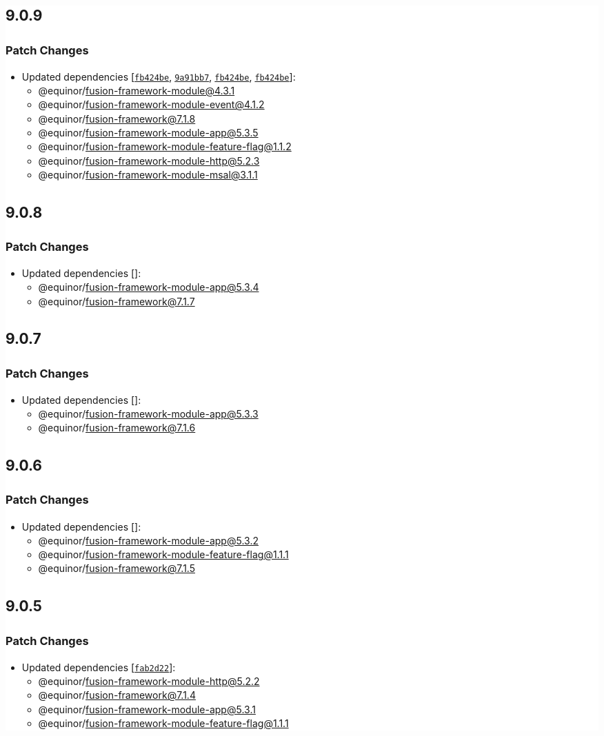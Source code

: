 ## 9.0.9

### Patch Changes

- Updated dependencies [[`fb424be`](https://github.com/equinor/fusion-framework/commit/fb424be24ad9349d01daef91a01c464d7b1413d2), [`9a91bb7`](https://github.com/equinor/fusion-framework/commit/9a91bb737d3452e697c047c0f5c7caa2adfd535d), [`fb424be`](https://github.com/equinor/fusion-framework/commit/fb424be24ad9349d01daef91a01c464d7b1413d2), [`fb424be`](https://github.com/equinor/fusion-framework/commit/fb424be24ad9349d01daef91a01c464d7b1413d2)]:
  - @equinor/fusion-framework-module@4.3.1
  - @equinor/fusion-framework-module-event@4.1.2
  - @equinor/fusion-framework@7.1.8
  - @equinor/fusion-framework-module-app@5.3.5
  - @equinor/fusion-framework-module-feature-flag@1.1.2
  - @equinor/fusion-framework-module-http@5.2.3
  - @equinor/fusion-framework-module-msal@3.1.1

## 9.0.8

### Patch Changes

- Updated dependencies []:
  - @equinor/fusion-framework-module-app@5.3.4
  - @equinor/fusion-framework@7.1.7

## 9.0.7

### Patch Changes

- Updated dependencies []:
  - @equinor/fusion-framework-module-app@5.3.3
  - @equinor/fusion-framework@7.1.6

## 9.0.6

### Patch Changes

- Updated dependencies []:
  - @equinor/fusion-framework-module-app@5.3.2
  - @equinor/fusion-framework-module-feature-flag@1.1.1
  - @equinor/fusion-framework@7.1.5

## 9.0.5

### Patch Changes

- Updated dependencies [[`fab2d22`](https://github.com/equinor/fusion-framework/commit/fab2d22f56772c02b1c1e5688cea1dd376edfcb3)]:
  - @equinor/fusion-framework-module-http@5.2.2
  - @equinor/fusion-framework@7.1.4
  - @equinor/fusion-framework-module-app@5.3.1
  - @equinor/fusion-framework-module-feature-flag@1.1.1
